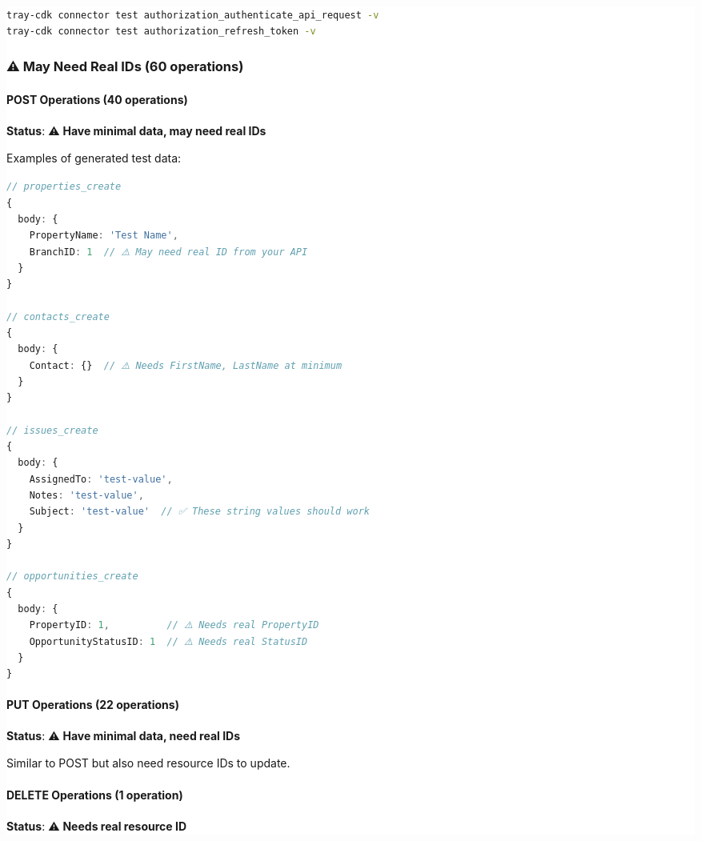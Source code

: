 ```bash
tray-cdk connector test authorization_authenticate_api_request -v
tray-cdk connector test authorization_refresh_token -v
```

### ⚠️ May Need Real IDs (60 operations)

#### POST Operations (40 operations)
**Status**: ⚠️ **Have minimal data, may need real IDs**

Examples of generated test data:

```typescript
// properties_create
{
  body: {
    PropertyName: 'Test Name',
    BranchID: 1  // ⚠️ May need real ID from your API
  }
}

// contacts_create
{
  body: {
    Contact: {}  // ⚠️ Needs FirstName, LastName at minimum
  }
}

// issues_create
{
  body: {
    AssignedTo: 'test-value',
    Notes: 'test-value',
    Subject: 'test-value'  // ✅ These string values should work
  }
}

// opportunities_create
{
  body: {
    PropertyID: 1,          // ⚠️ Needs real PropertyID
    OpportunityStatusID: 1  // ⚠️ Needs real StatusID
  }
}
```

#### PUT Operations (22 operations)
**Status**: ⚠️ **Have minimal data, need real IDs**

Similar to POST but also need resource IDs to update.

#### DELETE Operations (1 operation)
**Status**: ⚠️ **Needs real resource ID**
